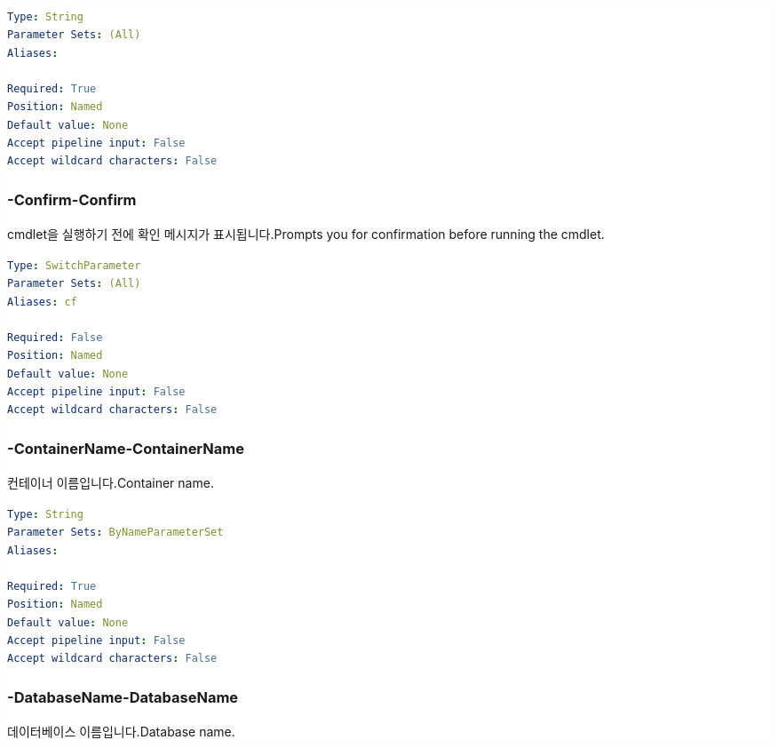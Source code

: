 ```yaml
Type: String
Parameter Sets: (All)
Aliases:

Required: True
Position: Named
Default value: None
Accept pipeline input: False
Accept wildcard characters: False
```

### <span data-ttu-id="8ecc4-116">-Confirm</span><span class="sxs-lookup"><span data-stu-id="8ecc4-116">-Confirm</span></span>
<span data-ttu-id="8ecc4-117">cmdlet을 실행하기 전에 확인 메시지가 표시됩니다.</span><span class="sxs-lookup"><span data-stu-id="8ecc4-117">Prompts you for confirmation before running the cmdlet.</span></span>

```yaml
Type: SwitchParameter
Parameter Sets: (All)
Aliases: cf

Required: False
Position: Named
Default value: None
Accept pipeline input: False
Accept wildcard characters: False
```

### <span data-ttu-id="8ecc4-118">-ContainerName</span><span class="sxs-lookup"><span data-stu-id="8ecc4-118">-ContainerName</span></span>
<span data-ttu-id="8ecc4-119">컨테이너 이름입니다.</span><span class="sxs-lookup"><span data-stu-id="8ecc4-119">Container name.</span></span>

```yaml
Type: String
Parameter Sets: ByNameParameterSet
Aliases:

Required: True
Position: Named
Default value: None
Accept pipeline input: False
Accept wildcard characters: False
```

### <span data-ttu-id="8ecc4-120">-DatabaseName</span><span class="sxs-lookup"><span data-stu-id="8ecc4-120">-DatabaseName</span></span>
<span data-ttu-id="8ecc4-121">데이터베이스 이름입니다.</span><span class="sxs-lookup"><span data-stu-id="8ecc4-121">Database name.</span></span>
